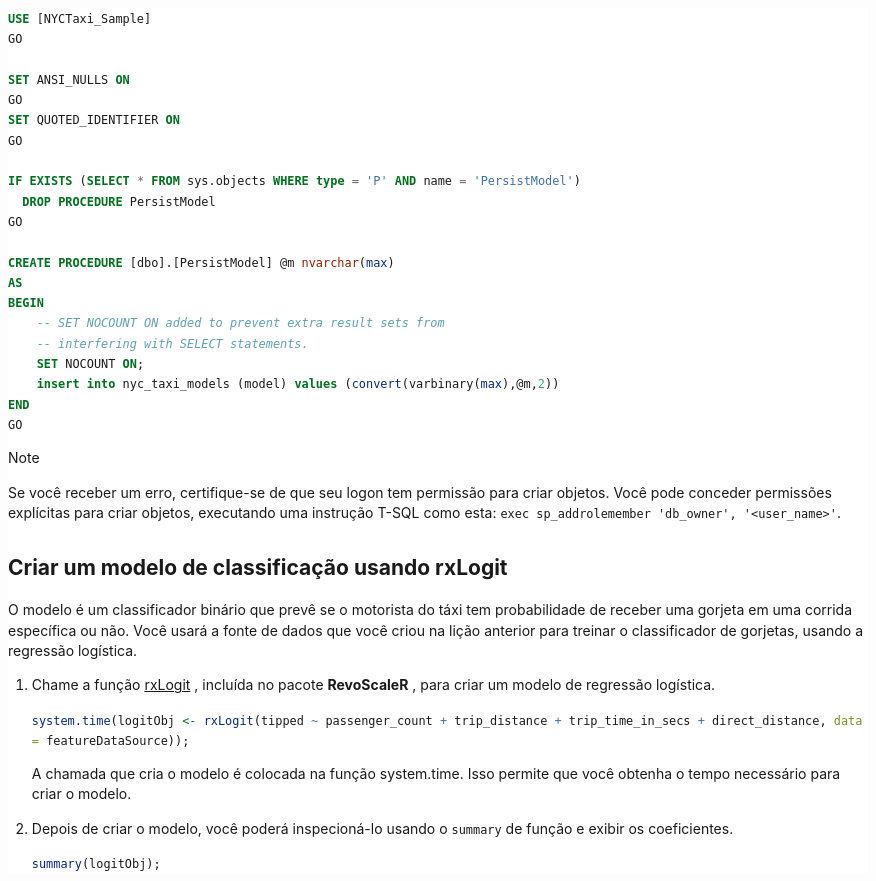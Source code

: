 ```sql
USE [NYCTaxi_Sample]
GO

SET ANSI_NULLS ON
GO
SET QUOTED_IDENTIFIER ON
GO

IF EXISTS (SELECT * FROM sys.objects WHERE type = 'P' AND name = 'PersistModel')
  DROP PROCEDURE PersistModel
GO

CREATE PROCEDURE [dbo].[PersistModel] @m nvarchar(max)
AS
BEGIN
    -- SET NOCOUNT ON added to prevent extra result sets from
    -- interfering with SELECT statements.
    SET NOCOUNT ON;
    insert into nyc_taxi_models (model) values (convert(varbinary(max),@m,2))
END
GO
```

> [!NOTE]
> Se você receber um erro, certifique-se de que seu logon tem permissão para criar objetos. Você pode conceder permissões explícitas para criar objetos, executando uma instrução T-SQL como esta: `exec sp_addrolemember 'db_owner', '<user_name>'`.

## <a name="create-a-classification-model-using-rxlogit"></a>Criar um modelo de classificação usando rxLogit

O modelo é um classificador binário que prevê se o motorista do táxi tem probabilidade de receber uma gorjeta em uma corrida específica ou não. Você usará a fonte de dados que você criou na lição anterior para treinar o classificador de gorjetas, usando a regressão logística.

1. Chame a função [rxLogit](https://docs.microsoft.com/r-server/r-reference/revoscaler/rxlogit) , incluída no pacote **RevoScaleR** , para criar um modelo de regressão logística. 

    ```R
    system.time(logitObj <- rxLogit(tipped ~ passenger_count + trip_distance + trip_time_in_secs + direct_distance, data = featureDataSource));
    ```

    A chamada que cria o modelo é colocada na função system.time. Isso permite que você obtenha o tempo necessário para criar o modelo.

2. Depois de criar o modelo, você poderá inspecioná-lo usando o `summary` de função e exibir os coeficientes.

    ```R
    summary(logitObj);
    ```
